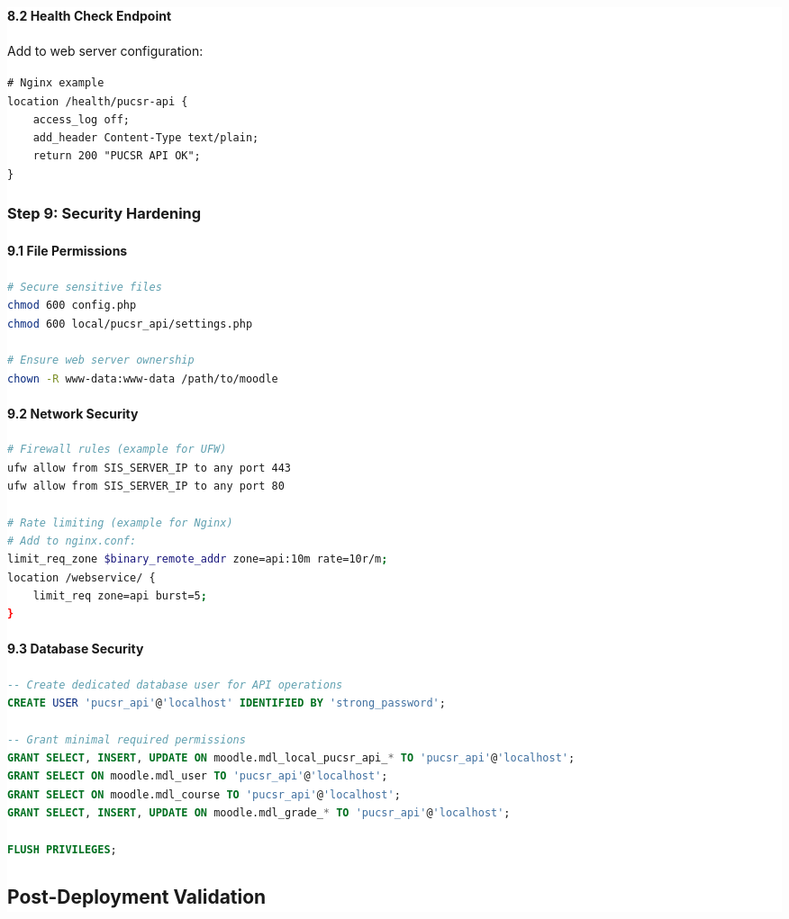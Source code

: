 #### 8.2 Health Check Endpoint
Add to web server configuration:

```nginx
# Nginx example
location /health/pucsr-api {
    access_log off;
    add_header Content-Type text/plain;
    return 200 "PUCSR API OK";
}
```

### Step 9: Security Hardening

#### 9.1 File Permissions
```bash
# Secure sensitive files
chmod 600 config.php
chmod 600 local/pucsr_api/settings.php

# Ensure web server ownership
chown -R www-data:www-data /path/to/moodle
```

#### 9.2 Network Security
```bash
# Firewall rules (example for UFW)
ufw allow from SIS_SERVER_IP to any port 443
ufw allow from SIS_SERVER_IP to any port 80

# Rate limiting (example for Nginx)
# Add to nginx.conf:
limit_req_zone $binary_remote_addr zone=api:10m rate=10r/m;
location /webservice/ {
    limit_req zone=api burst=5;
}
```

#### 9.3 Database Security
```sql
-- Create dedicated database user for API operations
CREATE USER 'pucsr_api'@'localhost' IDENTIFIED BY 'strong_password';

-- Grant minimal required permissions
GRANT SELECT, INSERT, UPDATE ON moodle.mdl_local_pucsr_api_* TO 'pucsr_api'@'localhost';
GRANT SELECT ON moodle.mdl_user TO 'pucsr_api'@'localhost';
GRANT SELECT ON moodle.mdl_course TO 'pucsr_api'@'localhost';
GRANT SELECT, INSERT, UPDATE ON moodle.mdl_grade_* TO 'pucsr_api'@'localhost';

FLUSH PRIVILEGES;
```

## Post-Deployment Validation
